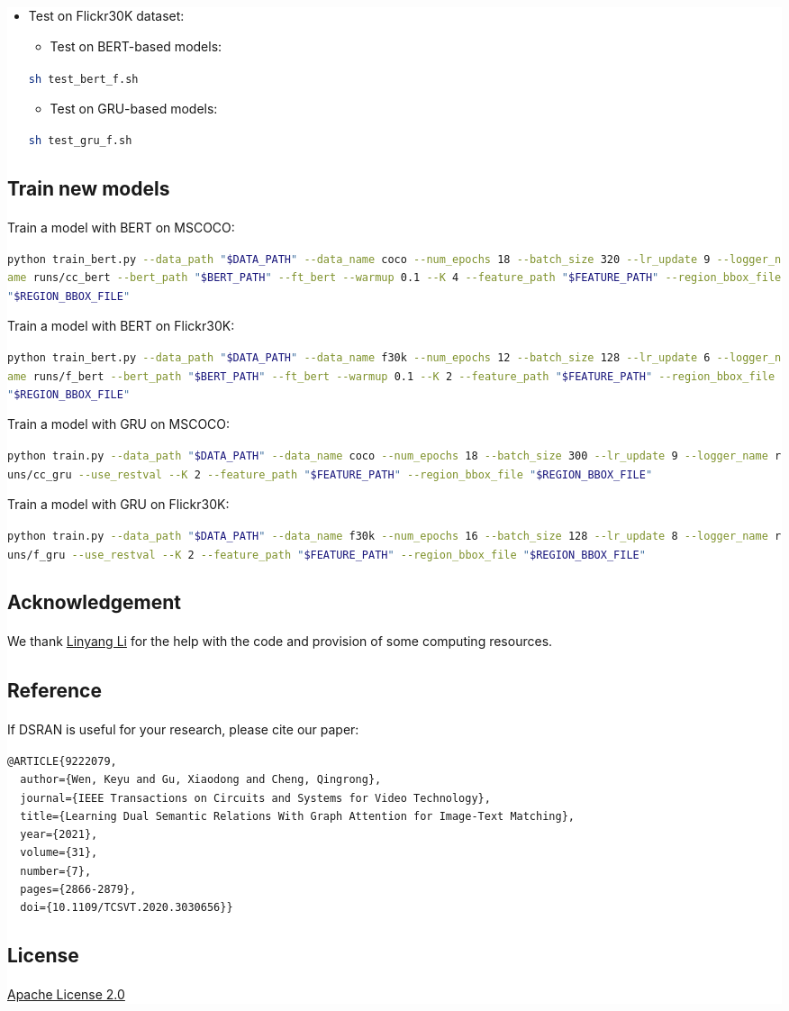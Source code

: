 + Test on Flickr30K dataset:

  + Test on BERT-based models:
  
  ```bash
  sh test_bert_f.sh
  ```
  
  + Test on GRU-based models:
  
  ```bash
  sh test_gru_f.sh
  ```
  
## Train new models

Train a model with BERT on MSCOCO:

```bash
python train_bert.py --data_path "$DATA_PATH" --data_name coco --num_epochs 18 --batch_size 320 --lr_update 9 --logger_name runs/cc_bert --bert_path "$BERT_PATH" --ft_bert --warmup 0.1 --K 4 --feature_path "$FEATURE_PATH" --region_bbox_file "$REGION_BBOX_FILE"
```

Train a model with BERT on Flickr30K:

```bash
python train_bert.py --data_path "$DATA_PATH" --data_name f30k --num_epochs 12 --batch_size 128 --lr_update 6 --logger_name runs/f_bert --bert_path "$BERT_PATH" --ft_bert --warmup 0.1 --K 2 --feature_path "$FEATURE_PATH" --region_bbox_file "$REGION_BBOX_FILE"
```

Train a model with GRU on MSCOCO:

```bash
python train.py --data_path "$DATA_PATH" --data_name coco --num_epochs 18 --batch_size 300 --lr_update 9 --logger_name runs/cc_gru --use_restval --K 2 --feature_path "$FEATURE_PATH" --region_bbox_file "$REGION_BBOX_FILE"
```

Train a model with GRU on Flickr30K:

```bash
python train.py --data_path "$DATA_PATH" --data_name f30k --num_epochs 16 --batch_size 128 --lr_update 8 --logger_name runs/f_gru --use_restval --K 2 --feature_path "$FEATURE_PATH" --region_bbox_file "$REGION_BBOX_FILE"
```

## Acknowledgement
We thank [Linyang Li](https://github.com/LinyangLee) for the help with the code and provision of some computing resources.
## Reference

If DSRAN is useful for your research, please cite our paper:

```
@ARTICLE{9222079,
  author={Wen, Keyu and Gu, Xiaodong and Cheng, Qingrong},
  journal={IEEE Transactions on Circuits and Systems for Video Technology}, 
  title={Learning Dual Semantic Relations With Graph Attention for Image-Text Matching}, 
  year={2021},
  volume={31},
  number={7},
  pages={2866-2879},
  doi={10.1109/TCSVT.2020.3030656}}
```

## License

[Apache License 2.0](http://www.apache.org/licenses/LICENSE-2.0)
